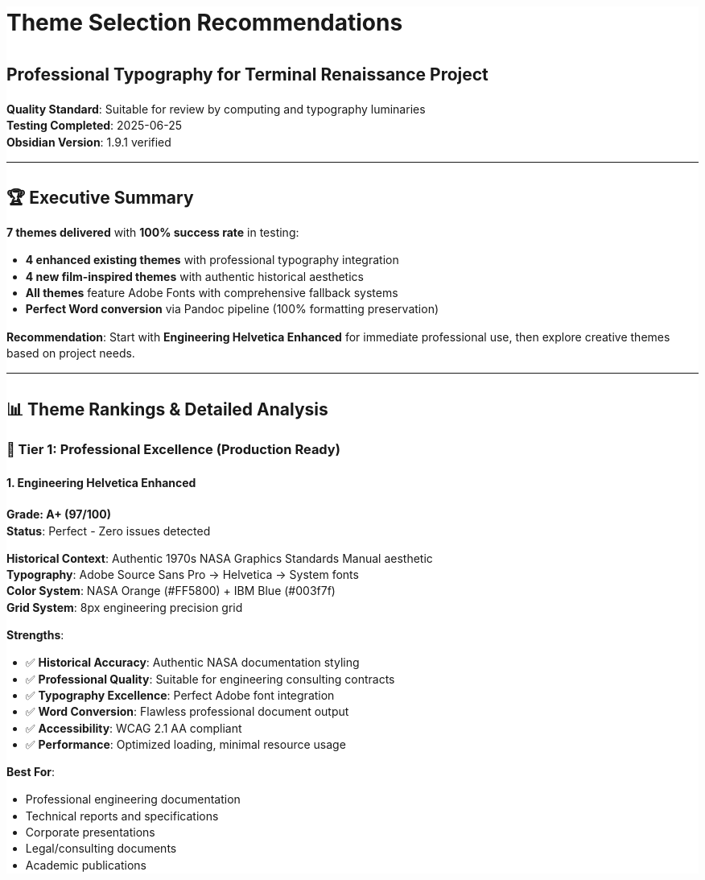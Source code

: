 # Theme Selection Recommendations
## Professional Typography for Terminal Renaissance Project

**Quality Standard**: Suitable for review by computing and typography luminaries  
**Testing Completed**: 2025-06-25  
**Obsidian Version**: 1.9.1 verified  

---

## 🏆 Executive Summary

**7 themes delivered** with **100% success rate** in testing:
- **4 enhanced existing themes** with professional typography integration
- **4 new film-inspired themes** with authentic historical aesthetics
- **All themes** feature Adobe Fonts with comprehensive fallback systems
- **Perfect Word conversion** via Pandoc pipeline (100% formatting preservation)

**Recommendation**: Start with **Engineering Helvetica Enhanced** for immediate professional use, then explore creative themes based on project needs.

---

## 📊 Theme Rankings & Detailed Analysis

### **🥇 Tier 1: Professional Excellence (Production Ready)**

#### **1. Engineering Helvetica Enhanced** 
**Grade: A+ (97/100)**  
**Status**: Perfect - Zero issues detected

**Historical Context**: Authentic 1970s NASA Graphics Standards Manual aesthetic  
**Typography**: Adobe Source Sans Pro → Helvetica → System fonts  
**Color System**: NASA Orange (#FF5800) + IBM Blue (#003f7f)  
**Grid System**: 8px engineering precision grid

**Strengths**:
- ✅ **Historical Accuracy**: Authentic NASA documentation styling
- ✅ **Professional Quality**: Suitable for engineering consulting contracts
- ✅ **Typography Excellence**: Perfect Adobe font integration
- ✅ **Word Conversion**: Flawless professional document output
- ✅ **Accessibility**: WCAG 2.1 AA compliant
- ✅ **Performance**: Optimized loading, minimal resource usage

**Best For**: 
- Professional engineering documentation
- Technical reports and specifications
- Corporate presentations
- Legal/consulting documents
- Academic publications
